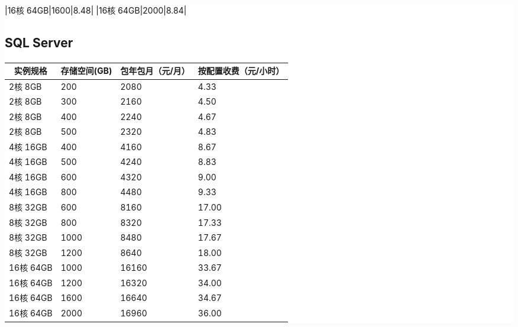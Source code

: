 |16核 64GB|1600|8.48|
|16核 64GB|2000|8.84|

## SQL Server
|实例规格|存储空间(GB)|包年包月（元/月）|按配置收费（元/小时）|
|---|---|---|---|
|2核 8GB|200|2080|4.33|
|2核 8GB|300|2160|4.50|
|2核 8GB|400|2240|4.67|
|2核 8GB|500|2320|4.83|
|4核 16GB|400|4160|8.67|
|4核 16GB|500|4240|8.83|
|4核 16GB|600|4320|9.00|
|4核 16GB|800|4480|9.33|
|8核 32GB|600|8160|17.00|
|8核 32GB|800|8320|17.33|
|8核 32GB|1000|8480|17.67|
|8核 32GB|1200|8640|18.00|
|16核 64GB|1000|16160|33.67|
|16核 64GB|1200|16320|34.00|
|16核 64GB|1600|16640|34.67|
|16核 64GB|2000|16960|36.00|
